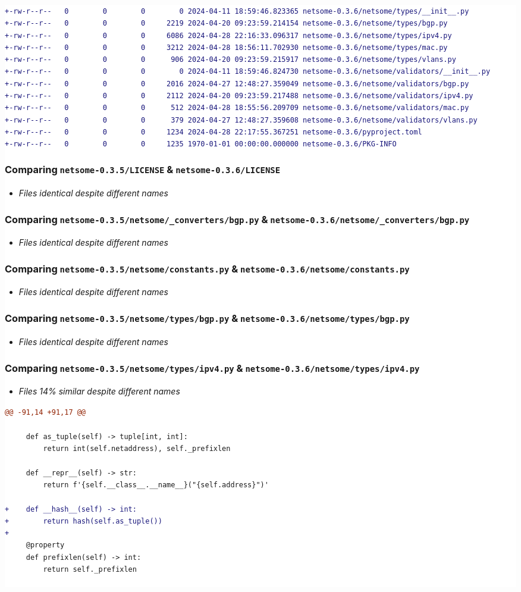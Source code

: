 ```diff
+-rw-r--r--   0        0        0        0 2024-04-11 18:59:46.823365 netsome-0.3.6/netsome/types/__init__.py
+-rw-r--r--   0        0        0     2219 2024-04-20 09:23:59.214154 netsome-0.3.6/netsome/types/bgp.py
+-rw-r--r--   0        0        0     6086 2024-04-28 22:16:33.096317 netsome-0.3.6/netsome/types/ipv4.py
+-rw-r--r--   0        0        0     3212 2024-04-28 18:56:11.702930 netsome-0.3.6/netsome/types/mac.py
+-rw-r--r--   0        0        0      906 2024-04-20 09:23:59.215917 netsome-0.3.6/netsome/types/vlans.py
+-rw-r--r--   0        0        0        0 2024-04-11 18:59:46.824730 netsome-0.3.6/netsome/validators/__init__.py
+-rw-r--r--   0        0        0     2016 2024-04-27 12:48:27.359049 netsome-0.3.6/netsome/validators/bgp.py
+-rw-r--r--   0        0        0     2112 2024-04-20 09:23:59.217488 netsome-0.3.6/netsome/validators/ipv4.py
+-rw-r--r--   0        0        0      512 2024-04-28 18:55:56.209709 netsome-0.3.6/netsome/validators/mac.py
+-rw-r--r--   0        0        0      379 2024-04-27 12:48:27.359608 netsome-0.3.6/netsome/validators/vlans.py
+-rw-r--r--   0        0        0     1234 2024-04-28 22:17:55.367251 netsome-0.3.6/pyproject.toml
+-rw-r--r--   0        0        0     1235 1970-01-01 00:00:00.000000 netsome-0.3.6/PKG-INFO
```

### Comparing `netsome-0.3.5/LICENSE` & `netsome-0.3.6/LICENSE`

 * *Files identical despite different names*

### Comparing `netsome-0.3.5/netsome/_converters/bgp.py` & `netsome-0.3.6/netsome/_converters/bgp.py`

 * *Files identical despite different names*

### Comparing `netsome-0.3.5/netsome/constants.py` & `netsome-0.3.6/netsome/constants.py`

 * *Files identical despite different names*

### Comparing `netsome-0.3.5/netsome/types/bgp.py` & `netsome-0.3.6/netsome/types/bgp.py`

 * *Files identical despite different names*

### Comparing `netsome-0.3.5/netsome/types/ipv4.py` & `netsome-0.3.6/netsome/types/ipv4.py`

 * *Files 14% similar despite different names*

```diff
@@ -91,14 +91,17 @@
 
     def as_tuple(self) -> tuple[int, int]:
         return int(self.netaddress), self._prefixlen
 
     def __repr__(self) -> str:
         return f'{self.__class__.__name__}("{self.address}")'
 
+    def __hash__(self) -> int:
+        return hash(self.as_tuple())
+
     @property
     def prefixlen(self) -> int:
         return self._prefixlen
 
```